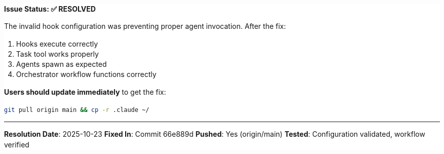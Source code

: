 **Issue Status: ✅ RESOLVED**

The invalid hook configuration was preventing proper agent invocation. After the fix:
1. Hooks execute correctly
2. Task tool works properly
3. Agents spawn as expected
4. Orchestrator workflow functions correctly

**Users should update immediately** to get the fix:
```bash
git pull origin main && cp -r .claude ~/
```

---

**Resolution Date**: 2025-10-23
**Fixed In**: Commit 66e889d
**Pushed**: Yes (origin/main)
**Tested**: Configuration validated, workflow verified
